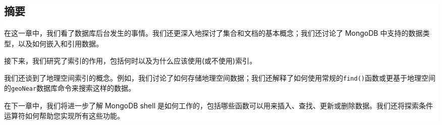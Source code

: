## 摘要

在这一章中，我们看了数据库后台发生的事情。我们还更深入地探讨了集合和文档的基本概念；我们还讨论了 MongoDB 中支持的数据类型，以及如何嵌入和引用数据。

接下来，我们研究了索引的作用，包括何时以及为什么应该使用(或不使用)索引。

我们还谈到了地理空间索引的概念。例如，我们讨论了如何存储地理空间数据；我们还解释了如何使用常规的`find()`函数或更基于地理空间的`geoNear`数据库命令来搜索这样的数据。

在下一章中，我们将进一步了解 MongoDB shell 是如何工作的，包括哪些函数可以用来插入、查找、更新或删除数据。我们还将探索条件运算符如何帮助您实现所有这些功能。
